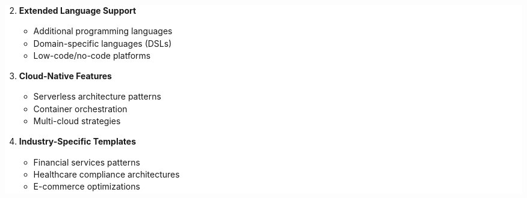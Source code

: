 2. **Extended Language Support**
   - Additional programming languages
   - Domain-specific languages (DSLs)
   - Low-code/no-code platforms

3. **Cloud-Native Features**
   - Serverless architecture patterns
   - Container orchestration
   - Multi-cloud strategies

4. **Industry-Specific Templates**
   - Financial services patterns
   - Healthcare compliance architectures
   - E-commerce optimizations